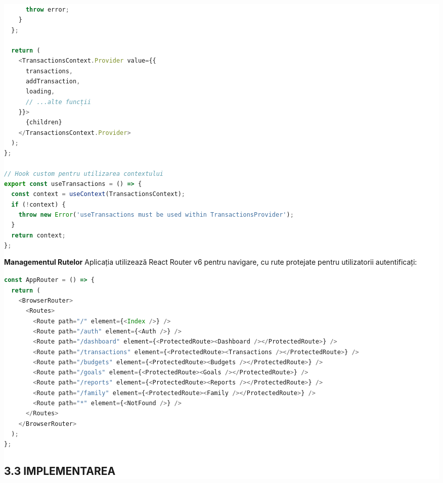 ```typescript
      throw error;
    }
  };

  return (
    <TransactionsContext.Provider value={{
      transactions,
      addTransaction,
      loading,
      // ...alte funcții
    }}>
      {children}
    </TransactionsContext.Provider>
  );
};

// Hook custom pentru utilizarea contextului
export const useTransactions = () => {
  const context = useContext(TransactionsContext);
  if (!context) {
    throw new Error('useTransactions must be used within TransactionsProvider');
  }
  return context;
};
```

**Managementul Rutelor**
Aplicația utilizează React Router v6 pentru navigare, cu rute protejate pentru utilizatorii autentificați:

```typescript
const AppRouter = () => {
  return (
    <BrowserRouter>
      <Routes>
        <Route path="/" element={<Index />} />
        <Route path="/auth" element={<Auth />} />
        <Route path="/dashboard" element={<ProtectedRoute><Dashboard /></ProtectedRoute>} />
        <Route path="/transactions" element={<ProtectedRoute><Transactions /></ProtectedRoute>} />
        <Route path="/budgets" element={<ProtectedRoute><Budgets /></ProtectedRoute>} />
        <Route path="/goals" element={<ProtectedRoute><Goals /></ProtectedRoute>} />
        <Route path="/reports" element={<ProtectedRoute><Reports /></ProtectedRoute>} />
        <Route path="/family" element={<ProtectedRoute><Family /></ProtectedRoute>} />
        <Route path="*" element={<NotFound />} />
      </Routes>
    </BrowserRouter>
  );
};
```

## 3.3 IMPLEMENTAREA
